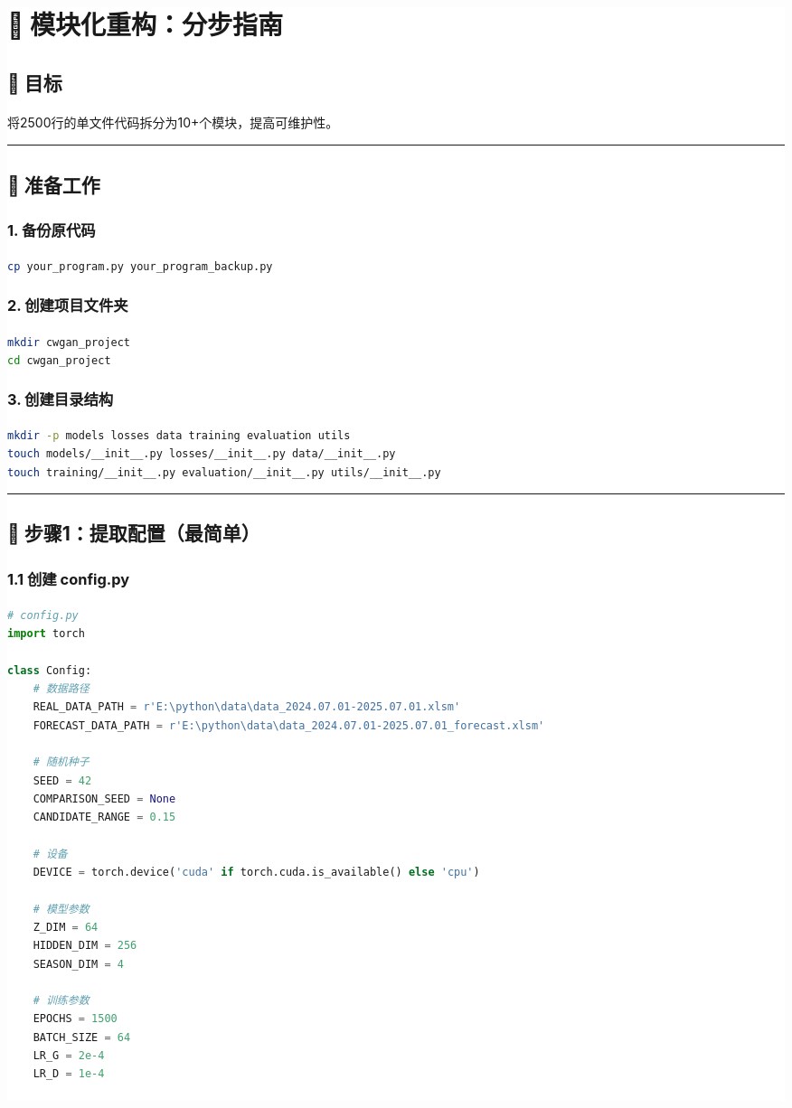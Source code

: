 # 🔧 模块化重构：分步指南

## 🎯 目标

将2500行的单文件代码拆分为10+个模块，提高可维护性。

---

## 📝 准备工作

### **1. 备份原代码**
```bash
cp your_program.py your_program_backup.py
```

### **2. 创建项目文件夹**
```bash
mkdir cwgan_project
cd cwgan_project
```

### **3. 创建目录结构**
```bash
mkdir -p models losses data training evaluation utils
touch models/__init__.py losses/__init__.py data/__init__.py
touch training/__init__.py evaluation/__init__.py utils/__init__.py
```

---

## 🔨 步骤1：提取配置（最简单）

### **1.1 创建 config.py**

```python
# config.py
import torch

class Config:
    # 数据路径
    REAL_DATA_PATH = r'E:\python\data\data_2024.07.01-2025.07.01.xlsm'
    FORECAST_DATA_PATH = r'E:\python\data\data_2024.07.01-2025.07.01_forecast.xlsm'
    
    # 随机种子
    SEED = 42
    COMPARISON_SEED = None
    CANDIDATE_RANGE = 0.15
    
    # 设备
    DEVICE = torch.device('cuda' if torch.cuda.is_available() else 'cpu')
    
    # 模型参数
    Z_DIM = 64
    HIDDEN_DIM = 256
    SEASON_DIM = 4
    
    # 训练参数
    EPOCHS = 1500
    BATCH_SIZE = 64
    LR_G = 2e-4
    LR_D = 1e-4
    
```